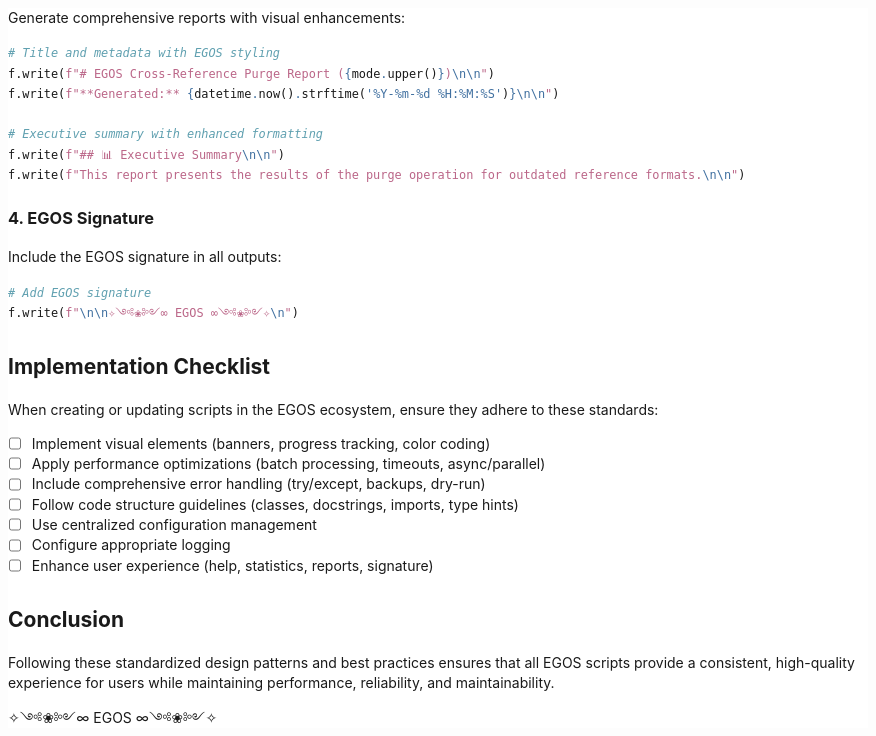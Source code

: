 Generate comprehensive reports with visual enhancements:

```python
# Title and metadata with EGOS styling
f.write(f"# EGOS Cross-Reference Purge Report ({mode.upper()})\n\n")
f.write(f"**Generated:** {datetime.now().strftime('%Y-%m-%d %H:%M:%S')}\n\n")

# Executive summary with enhanced formatting
f.write(f"## 📊 Executive Summary\n\n")
f.write(f"This report presents the results of the purge operation for outdated reference formats.\n\n")
```

### 4. EGOS Signature

Include the EGOS signature in all outputs:

```python
# Add EGOS signature
f.write(f"\n\n✧༺❀༻∞ EGOS ∞༺❀༻✧\n")
```

## Implementation Checklist

When creating or updating scripts in the EGOS ecosystem, ensure they adhere to these standards:

- [ ] Implement visual elements (banners, progress tracking, color coding)
- [ ] Apply performance optimizations (batch processing, timeouts, async/parallel)
- [ ] Include comprehensive error handling (try/except, backups, dry-run)
- [ ] Follow code structure guidelines (classes, docstrings, imports, type hints)
- [ ] Use centralized configuration management
- [ ] Configure appropriate logging
- [ ] Enhance user experience (help, statistics, reports, signature)

## Conclusion

Following these standardized design patterns and best practices ensures that all EGOS scripts provide a consistent, high-quality experience for users while maintaining performance, reliability, and maintainability.

✧༺❀༻∞ EGOS ∞༺❀༻✧